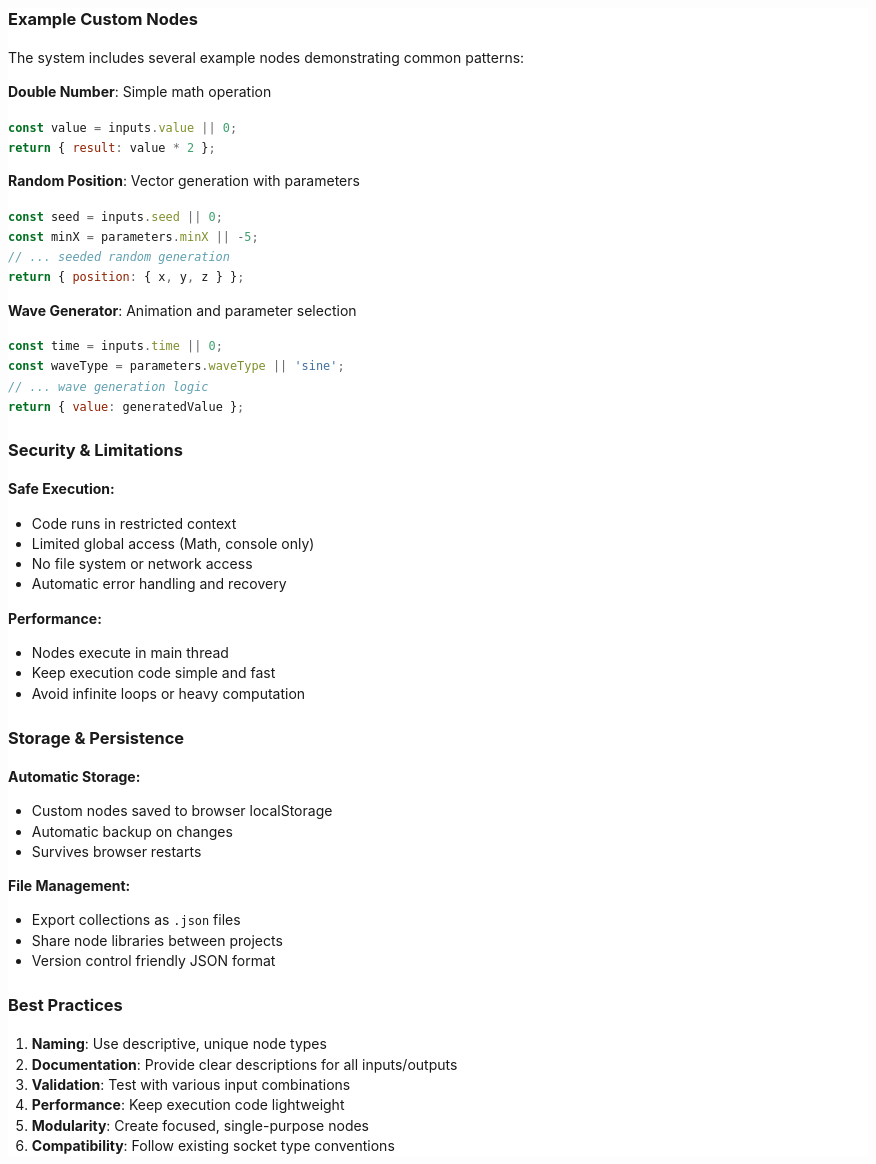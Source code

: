 ### Example Custom Nodes

The system includes several example nodes demonstrating common patterns:

**Double Number**: Simple math operation
```javascript
const value = inputs.value || 0;
return { result: value * 2 };
```

**Random Position**: Vector generation with parameters
```javascript
const seed = inputs.seed || 0;
const minX = parameters.minX || -5;
// ... seeded random generation
return { position: { x, y, z } };
```

**Wave Generator**: Animation and parameter selection
```javascript
const time = inputs.time || 0;
const waveType = parameters.waveType || 'sine';
// ... wave generation logic
return { value: generatedValue };
```

### Security & Limitations

**Safe Execution:**
- Code runs in restricted context
- Limited global access (Math, console only)
- No file system or network access
- Automatic error handling and recovery

**Performance:**
- Nodes execute in main thread
- Keep execution code simple and fast
- Avoid infinite loops or heavy computation

### Storage & Persistence

**Automatic Storage:**
- Custom nodes saved to browser localStorage
- Automatic backup on changes
- Survives browser restarts

**File Management:**
- Export collections as `.json` files
- Share node libraries between projects
- Version control friendly JSON format

### Best Practices

1. **Naming**: Use descriptive, unique node types
2. **Documentation**: Provide clear descriptions for all inputs/outputs
3. **Validation**: Test with various input combinations
4. **Performance**: Keep execution code lightweight
5. **Modularity**: Create focused, single-purpose nodes
6. **Compatibility**: Follow existing socket type conventions
